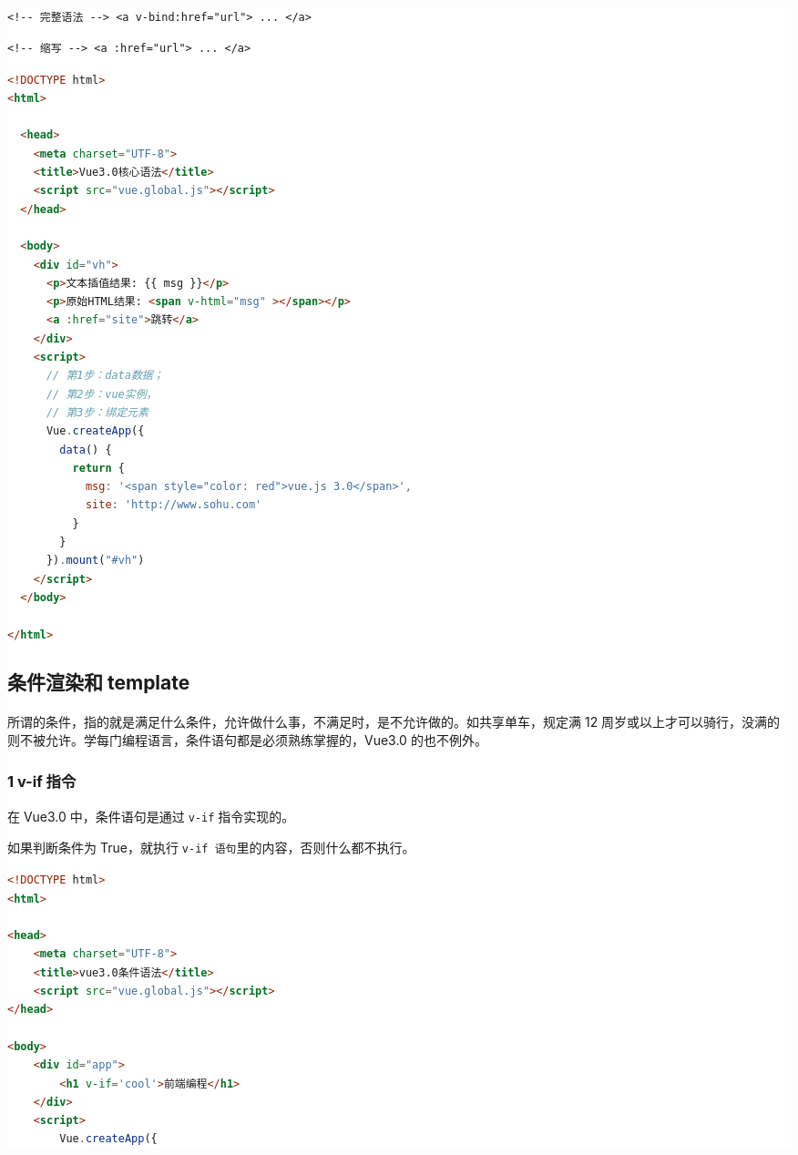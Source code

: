 `<!-- 完整语法 --> <a v-bind:href="url"> ... </a>` 

`<!-- 缩写 --> <a :href="url"> ... </a>`

```html
<!DOCTYPE html>
<html>
  
  <head>
    <meta charset="UTF-8">
    <title>Vue3.0核心语法</title>
    <script src="vue.global.js"></script>
  </head>
  
  <body>
    <div id="vh">
      <p>文本插值结果: {{ msg }}</p>
      <p>原始HTML结果: <span v-html="msg" ></span></p>
      <a :href="site">跳转</a>
    </div>
    <script>
      // 第1步：data数据；
      // 第2步：vue实例，
      // 第3步：绑定元素     
      Vue.createApp({
        data() {
          return {
            msg: '<span style="color: red">vue.js 3.0</span>',
            site: 'http://www.sohu.com'
          }
        }
      }).mount("#vh") 
    </script>
  </body>
  
</html>
```



## 条件渲染和 template

所谓的条件，指的就是满足什么条件，允许做什么事，不满足时，是不允许做的。如共享单车，规定满 12 周岁或以上才可以骑行，没满的则不被允许。学每门编程语言，条件语句都是必须熟练掌握的，Vue3.0 的也不例外。

### 1 v-if 指令

在 Vue3.0 中，条件语句是通过 `v-if` 指令实现的。

如果判断条件为 True，就执行 `v-if 语句`里的内容，否则什么都不执行。

```html
<!DOCTYPE html>
<html>

<head>
    <meta charset="UTF-8">
    <title>vue3.0条件语法</title>
    <script src="vue.global.js"></script>
</head>

<body>
    <div id="app">
        <h1 v-if='cool'>前端编程</h1>
    </div>
    <script>
        Vue.createApp({
```